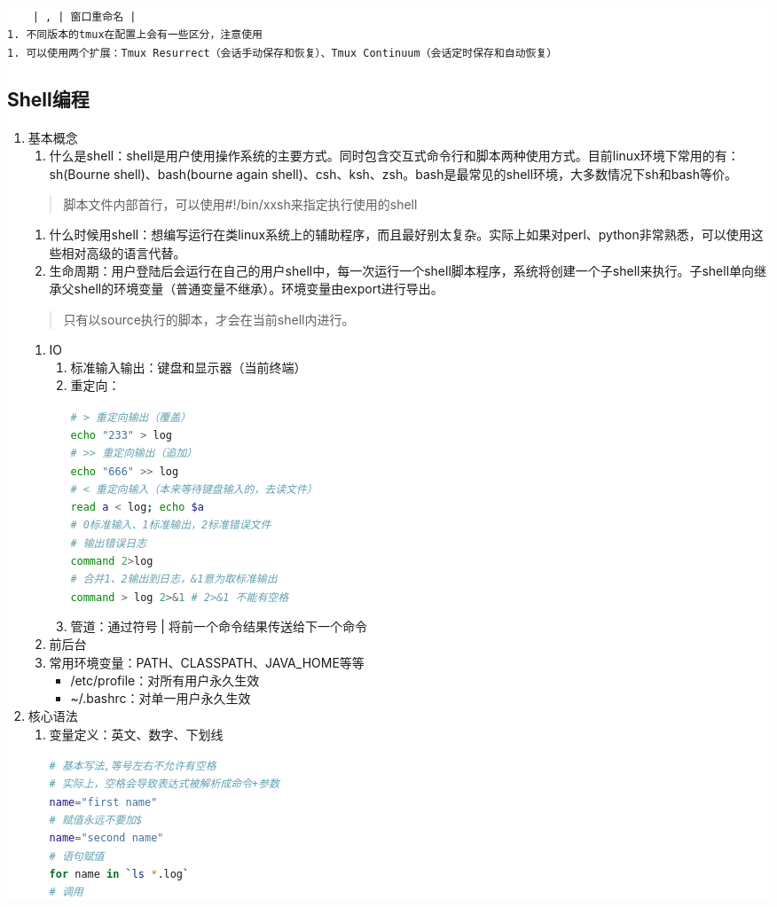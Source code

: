         | , | 窗口重命名 |
    1. 不同版本的tmux在配置上会有一些区分，注意使用
    1. 可以使用两个扩展：Tmux Resurrect（会话手动保存和恢复）、Tmux Continuum（会话定时保存和自动恢复）
## Shell编程
1. 基本概念
    1. 什么是shell：shell是用户使用操作系统的主要方式。同时包含交互式命令行和脚本两种使用方式。目前linux环境下常用的有：sh(Bourne shell)、bash(bourne again shell)、csh、ksh、zsh。bash是最常见的shell环境，大多数情况下sh和bash等价。
    > 脚本文件内部首行，可以使用#!/bin/xxsh来指定执行使用的shell
    1. 什么时候用shell：想编写运行在类linux系统上的辅助程序，而且最好别太复杂。实际上如果对perl、python非常熟悉，可以使用这些相对高级的语言代替。
    1. 生命周期：用户登陆后会运行在自己的用户shell中，每一次运行一个shell脚本程序，系统将创建一个子shell来执行。子shell单向继承父shell的环境变量（普通变量不继承）。环境变量由export进行导出。
    > 只有以source执行的脚本，才会在当前shell内进行。
    1. IO
        1. 标准输入输出：键盘和显示器（当前终端）
        1. 重定向：
            ```bash
            # > 重定向输出（覆盖）
            echo "233" > log
            # >> 重定向输出（追加）
            echo "666" >> log
            # < 重定向输入（本来等待键盘输入的，去读文件）
            read a < log; echo $a
            # 0标准输入、1标准输出，2标准错误文件
            # 输出错误日志
            command 2>log
            # 合并1、2输出到日志，&1意为取标准输出
            command > log 2>&1 # 2>&1 不能有空格
            ```
        1. 管道：通过符号 | 将前一个命令结果传送给下一个命令
    1. 前后台
    1. 常用环境变量：PATH、CLASSPATH、JAVA_HOME等等
        - /etc/profile：对所有用户永久生效
        - ~/.bashrc：对单一用户永久生效
1. 核心语法
    1. 变量定义：英文、数字、下划线
        ```bash
        # 基本写法,等号左右不允许有空格
        # 实际上，空格会导致表达式被解析成命令+参数
        name="first name"
        # 赋值永远不要加$
        name="second name"
        # 语句赋值
        for name in `ls *.log`
        # 调用